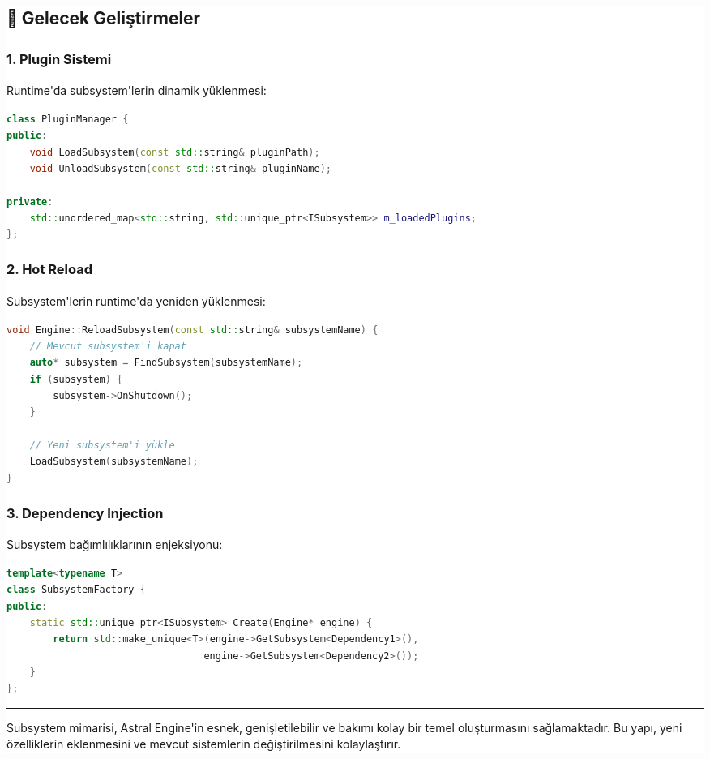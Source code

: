 ## 🔮 Gelecek Geliştirmeler

### 1. Plugin Sistemi

Runtime'da subsystem'lerin dinamik yüklenmesi:

```cpp
class PluginManager {
public:
    void LoadSubsystem(const std::string& pluginPath);
    void UnloadSubsystem(const std::string& pluginName);
    
private:
    std::unordered_map<std::string, std::unique_ptr<ISubsystem>> m_loadedPlugins;
};
```

### 2. Hot Reload

Subsystem'lerin runtime'da yeniden yüklenmesi:

```cpp
void Engine::ReloadSubsystem(const std::string& subsystemName) {
    // Mevcut subsystem'i kapat
    auto* subsystem = FindSubsystem(subsystemName);
    if (subsystem) {
        subsystem->OnShutdown();
    }
    
    // Yeni subsystem'i yükle
    LoadSubsystem(subsystemName);
}
```

### 3. Dependency Injection

Subsystem bağımlılıklarının enjeksiyonu:

```cpp
template<typename T>
class SubsystemFactory {
public:
    static std::unique_ptr<ISubsystem> Create(Engine* engine) {
        return std::make_unique<T>(engine->GetSubsystem<Dependency1>(),
                                  engine->GetSubsystem<Dependency2>());
    }
};
```

---

Subsystem mimarisi, Astral Engine'in esnek, genişletilebilir ve bakımı kolay bir temel oluşturmasını sağlamaktadır. Bu yapı, yeni özelliklerin eklenmesini ve mevcut sistemlerin değiştirilmesini kolaylaştırır.